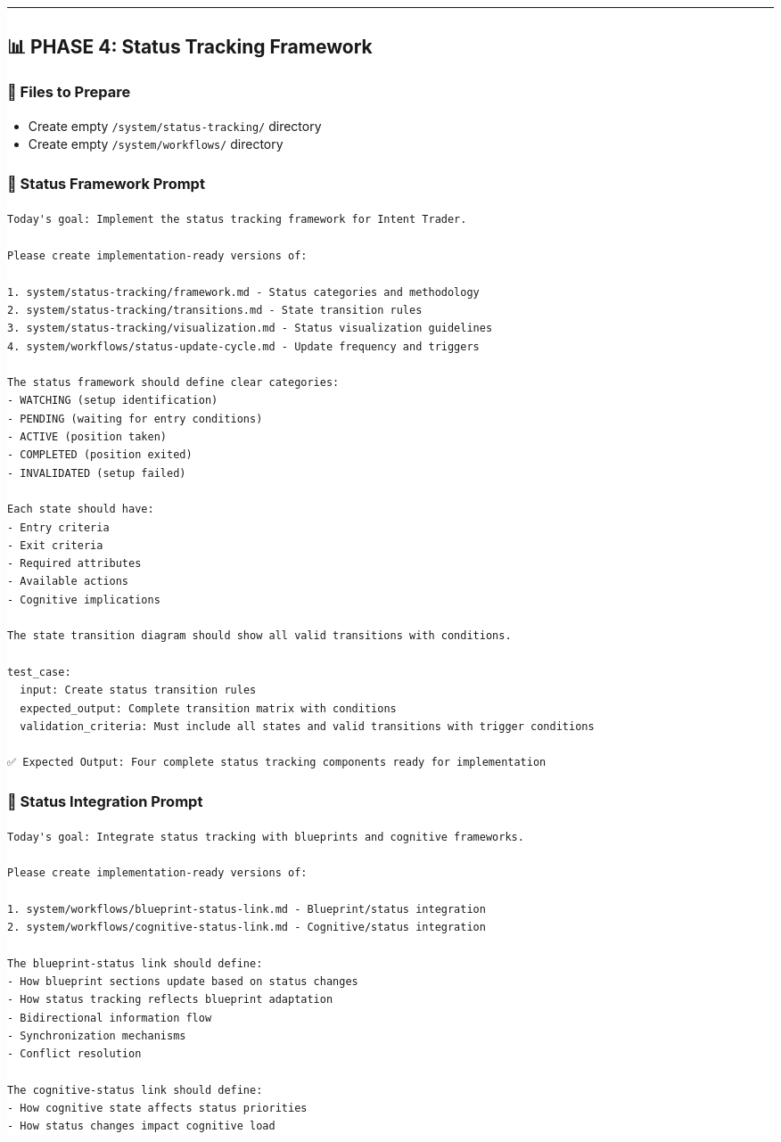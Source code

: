 
---

## 📊 PHASE 4: Status Tracking Framework

### 📂 Files to Prepare
- Create empty `/system/status-tracking/` directory
- Create empty `/system/workflows/` directory

### 🔄 Status Framework Prompt
```plaintext
Today's goal: Implement the status tracking framework for Intent Trader.

Please create implementation-ready versions of:

1. system/status-tracking/framework.md - Status categories and methodology
2. system/status-tracking/transitions.md - State transition rules
3. system/status-tracking/visualization.md - Status visualization guidelines
4. system/workflows/status-update-cycle.md - Update frequency and triggers

The status framework should define clear categories:
- WATCHING (setup identification)
- PENDING (waiting for entry conditions)
- ACTIVE (position taken)
- COMPLETED (position exited)
- INVALIDATED (setup failed)

Each state should have:
- Entry criteria
- Exit criteria
- Required attributes
- Available actions
- Cognitive implications

The state transition diagram should show all valid transitions with conditions.

test_case:
  input: Create status transition rules
  expected_output: Complete transition matrix with conditions
  validation_criteria: Must include all states and valid transitions with trigger conditions

✅ Expected Output: Four complete status tracking components ready for implementation
```

### 🔄 Status Integration Prompt
```plaintext
Today's goal: Integrate status tracking with blueprints and cognitive frameworks.

Please create implementation-ready versions of:

1. system/workflows/blueprint-status-link.md - Blueprint/status integration
2. system/workflows/cognitive-status-link.md - Cognitive/status integration

The blueprint-status link should define:
- How blueprint sections update based on status changes
- How status tracking reflects blueprint adaptation
- Bidirectional information flow
- Synchronization mechanisms
- Conflict resolution

The cognitive-status link should define:
- How cognitive state affects status priorities
- How status changes impact cognitive load
```